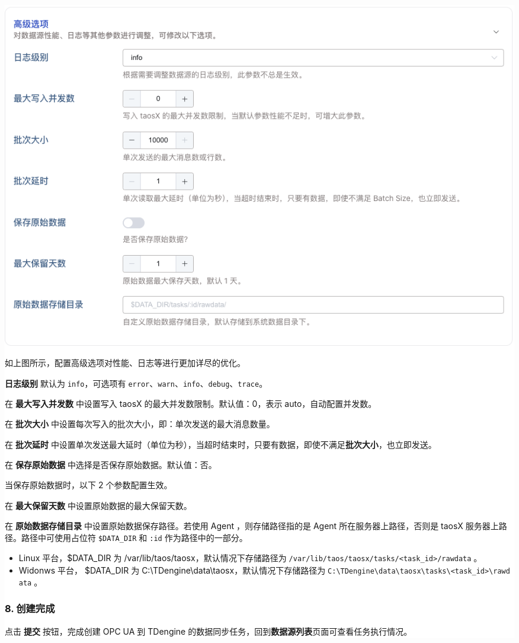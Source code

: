 ![advance options](./pic/opcua-07-advance.png)

如上图所示，配置高级选项对性能、日志等进行更加详尽的优化。

**日志级别** 默认为 `info`，可选项有 `error`、`warn`、`info`、`debug`、`trace`。

在 **最大写入并发数** 中设置写入 taosX 的最大并发数限制。默认值：0，表示 auto，自动配置并发数。

在 **批次大小** 中设置每次写入的批次大小，即：单次发送的最大消息数量。

在 **批次延时** 中设置单次发送最大延时（单位为秒），当超时结束时，只要有数据，即使不满足**批次大小**，也立即发送。

在 **保存原始数据** 中选择是否保存原始数据。默认值：否。

当保存原始数据时，以下 2 个参数配置生效。

在 **最大保留天数** 中设置原始数据的最大保留天数。

在 **原始数据存储目录** 中设置原始数据保存路径。若使用 Agent ，则存储路径指的是 Agent 所在服务器上路径，否则是 taosX 服务器上路径。路径中可使用占位符 `$DATA_DIR` 和 `:id` 作为路径中的一部分。

- Linux 平台，$DATA_DIR 为 /var/lib/taos/taosx，默认情况下存储路径为 `/var/lib/taos/taosx/tasks/<task_id>/rawdata` 。
- Widonws 平台， $DATA_DIR 为 C:\TDengine\data\taosx，默认情况下存储路径为 `C:\TDengine\data\taosx\tasks\<task_id>\rawdata` 。

### 8. 创建完成

点击 **提交** 按钮，完成创建 OPC UA 到 TDengine 的数据同步任务，回到**数据源列表**页面可查看任务执行情况。
